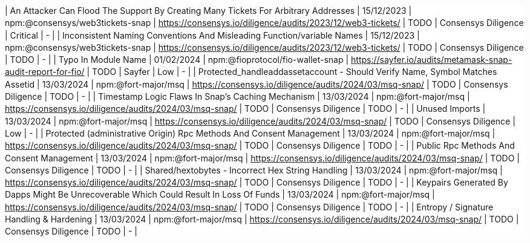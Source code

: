 | An Attacker Can Flood The Support By Creating Many Tickets For Arbitrary Addresses                                                  | 15/12/2023                                 | npm:@consensys/web3tickets-snap            | https://consensys.io/diligence/audits/2023/12/web3-tickets/                                                                                                 | TODO                                                                                                 | Consensys Diligence | Critical            | -        |
| Inconsistent Naming Conventions And Misleading Function/variable Names                                                              | 15/12/2023                                 | npm:@consensys/web3tickets-snap            | https://consensys.io/diligence/audits/2023/12/web3-tickets/                                                                                                 | TODO                                                                                                 | Consensys Diligence | TODO                | -        |
| Typo In Module Name                                                                                                                 | 01/02/2024                                 | npm:@fioprotocol/fio-wallet-snap           | https://sayfer.io/audits/metamask-snap-audit-report-for-fio/                                                                                                | TODO                                                                                                 | Sayfer              | Low                 | -        |
| Protected_handleaddassetaccount - Should Verify Name, Symbol Matches Assetid                                                        | 13/03/2024                                 | npm:@fort-major/msq                        | https://consensys.io/diligence/audits/2024/03/msq-snap/                                                                                                     | TODO                                                                                                 | Consensys Diligence | TODO                | -        |
| Timestamp Logic Flaws In Snap’s Caching Mechanism                                                                                   | 13/03/2024                                 | npm:@fort-major/msq                        | https://consensys.io/diligence/audits/2024/03/msq-snap/                                                                                                     | TODO                                                                                                 | Consensys Diligence | TODO                | -        |
| Unused Imports                                                                                                                      | 13/03/2024                                 | npm:@fort-major/msq                        | https://consensys.io/diligence/audits/2024/03/msq-snap/                                                                                                     | TODO                                                                                                 | Consensys Diligence | Low                 | -        |
| Protected (administrative Origin) Rpc Methods And Consent Management                                                                | 13/03/2024                                 | npm:@fort-major/msq                        | https://consensys.io/diligence/audits/2024/03/msq-snap/                                                                                                     | TODO                                                                                                 | Consensys Diligence | TODO                | -        |
| Public Rpc Methods And Consent Management                                                                                           | 13/03/2024                                 | npm:@fort-major/msq                        | https://consensys.io/diligence/audits/2024/03/msq-snap/                                                                                                     | TODO                                                                                                 | Consensys Diligence | TODO                | -        |
| Shared/hextobytes - Incorrect Hex String Handling                                                                                   | 13/03/2024                                 | npm:@fort-major/msq                        | https://consensys.io/diligence/audits/2024/03/msq-snap/                                                                                                     | TODO                                                                                                 | Consensys Diligence | TODO                | -        |
| Keypairs Generated By Dapps Might Be Unrecoverable Which Could Result In Loss Of Funds                                              | 13/03/2024                                 | npm:@fort-major/msq                        | https://consensys.io/diligence/audits/2024/03/msq-snap/                                                                                                     | TODO                                                                                                 | Consensys Diligence | TODO                | -        |
| Entropy / Signature Handling & Hardening                                                                                            | 13/03/2024                                 | npm:@fort-major/msq                        | https://consensys.io/diligence/audits/2024/03/msq-snap/                                                                                                     | TODO                                                                                                 | Consensys Diligence | TODO                | -        |